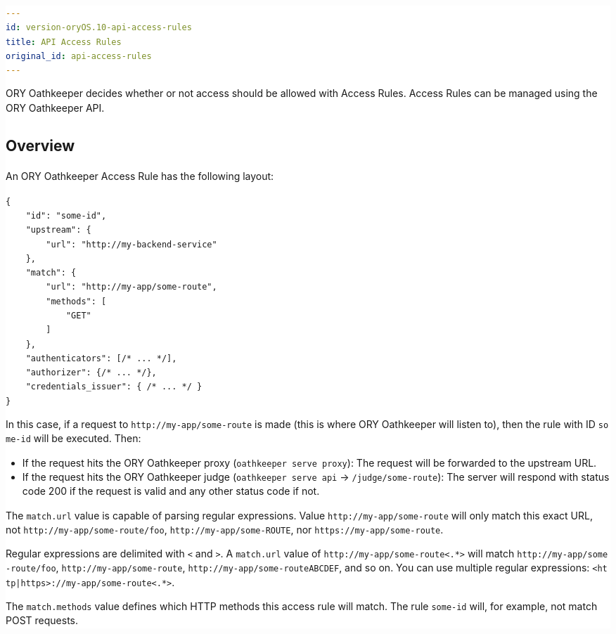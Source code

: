 ```yaml
---
id: version-oryOS.10-api-access-rules
title: API Access Rules
original_id: api-access-rules
---
```


ORY Oathkeeper decides whether or not access should be allowed with Access
Rules. Access Rules can be managed using the ORY Oathkeeper API.

## Overview

An ORY Oathkeeper Access Rule has the following layout:

```
{
    "id": "some-id",
    "upstream": {
        "url": "http://my-backend-service"
    },
    "match": {
        "url": "http://my-app/some-route",
        "methods": [
            "GET"
        ]
    },
    "authenticators": [/* ... */],
    "authorizer": {/* ... */},
    "credentials_issuer": { /* ... */ }
}
```

In this case, if a request to `http://my-app/some-route` is made (this is where
ORY Oathkeeper will listen to), then the rule with ID `some-id` will be
executed. Then:

- If the request hits the ORY Oathkeeper proxy (`oathkeeper serve proxy`): The
  request will be forwarded to the upstream URL.
- If the request hits the ORY Oathkeeper judge (`oathkeeper serve api` ->
  `/judge/some-route`): The server will respond with status code 200 if the
  request is valid and any other status code if not.

The `match.url` value is capable of parsing regular expressions. Value
`http://my-app/some-route` will only match this exact URL, not
`http://my-app/some-route/foo`, `http://my-app/some-ROUTE`, nor
`https://my-app/some-route`.

Regular expressions are delimited with `<` and `>`. A `match.url` value of
`http://my-app/some-route<.*>` will match `http://my-app/some-route/foo`,
`http://my-app/some-route`, `http://my-app/some-routeABCDEF`, and so on. You can
use multiple regular expressions: `<http|https>://my-app/some-route<.*>`.

The `match.methods` value defines which HTTP methods this access rule will
match. The rule `some-id` will, for example, not match POST requests.
